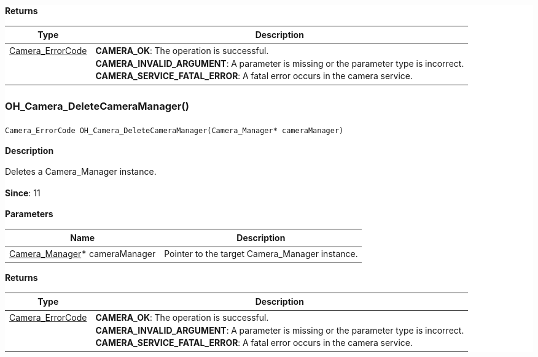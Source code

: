 **Returns**

| Type| Description|
| -- | -- |
| [Camera_ErrorCode](#camera_errorcode) | **CAMERA_OK**: The operation is successful.<br>         **CAMERA_INVALID_ARGUMENT**: A parameter is missing or the parameter type is incorrect.<br>         **CAMERA_SERVICE_FATAL_ERROR**: A fatal error occurs in the camera service.|

### OH_Camera_DeleteCameraManager()

```
Camera_ErrorCode OH_Camera_DeleteCameraManager(Camera_Manager* cameraManager)
```

**Description**

Deletes a Camera_Manager instance.

**Since**: 11


**Parameters**

| Name| Description|
| -- | -- |
| [Camera_Manager](capi-oh-camera-camera-manager.md)* cameraManager | Pointer to the target Camera_Manager instance.|

**Returns**

| Type| Description|
| -- | -- |
| [Camera_ErrorCode](#camera_errorcode) | **CAMERA_OK**: The operation is successful.<br>         **CAMERA_INVALID_ARGUMENT**: A parameter is missing or the parameter type is incorrect.<br>         **CAMERA_SERVICE_FATAL_ERROR**: A fatal error occurs in the camera service.|
